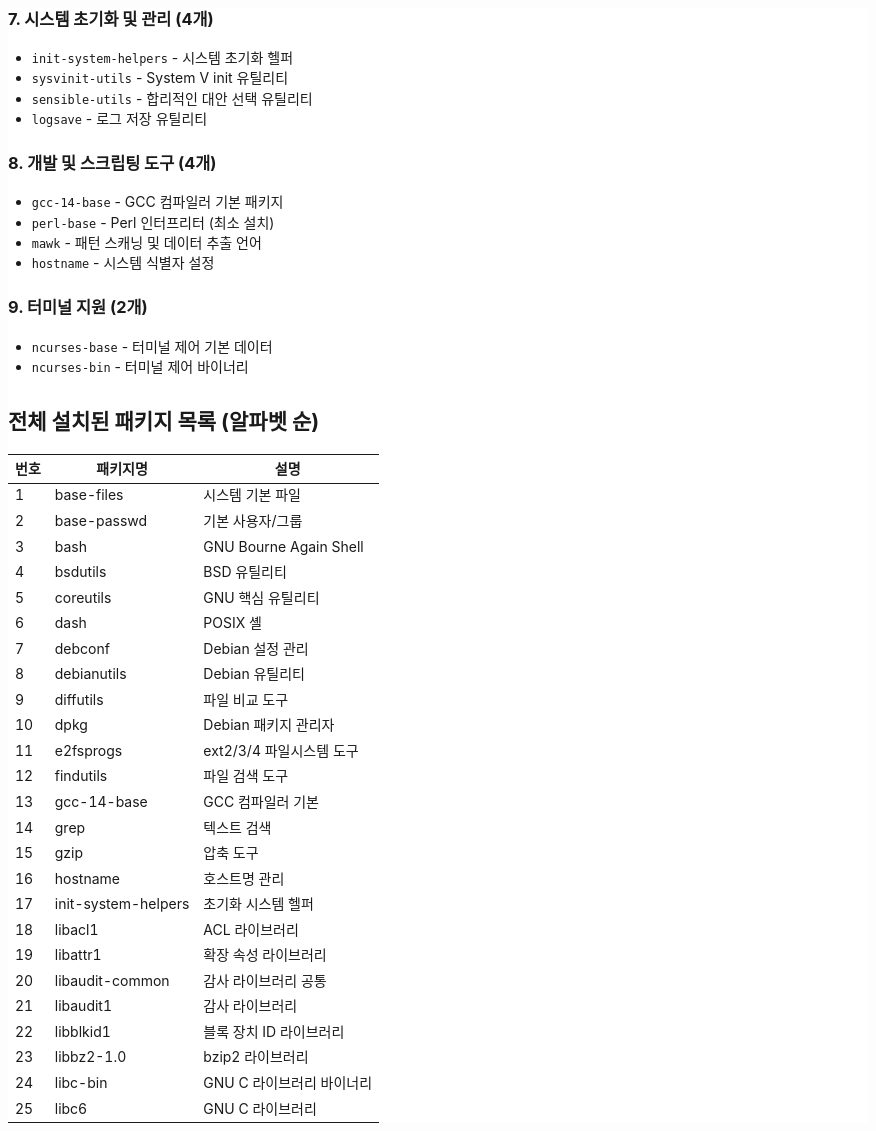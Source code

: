 ### 7. 시스템 초기화 및 관리 (4개)
- `init-system-helpers` - 시스템 초기화 헬퍼
- `sysvinit-utils` - System V init 유틸리티
- `sensible-utils` - 합리적인 대안 선택 유틸리티
- `logsave` - 로그 저장 유틸리티

### 8. 개발 및 스크립팅 도구 (4개)
- `gcc-14-base` - GCC 컴파일러 기본 패키지
- `perl-base` - Perl 인터프리터 (최소 설치)
- `mawk` - 패턴 스캐닝 및 데이터 추출 언어
- `hostname` - 시스템 식별자 설정

### 9. 터미널 지원 (2개)
- `ncurses-base` - 터미널 제어 기본 데이터
- `ncurses-bin` - 터미널 제어 바이너리

## 전체 설치된 패키지 목록 (알파벳 순)

| 번호 | 패키지명 | 설명 |
|------|----------|------|
| 1 | base-files | 시스템 기본 파일 |
| 2 | base-passwd | 기본 사용자/그룹 |
| 3 | bash | GNU Bourne Again Shell |
| 4 | bsdutils | BSD 유틸리티 |
| 5 | coreutils | GNU 핵심 유틸리티 |
| 6 | dash | POSIX 셸 |
| 7 | debconf | Debian 설정 관리 |
| 8 | debianutils | Debian 유틸리티 |
| 9 | diffutils | 파일 비교 도구 |
| 10 | dpkg | Debian 패키지 관리자 |
| 11 | e2fsprogs | ext2/3/4 파일시스템 도구 |
| 12 | findutils | 파일 검색 도구 |
| 13 | gcc-14-base | GCC 컴파일러 기본 |
| 14 | grep | 텍스트 검색 |
| 15 | gzip | 압축 도구 |
| 16 | hostname | 호스트명 관리 |
| 17 | init-system-helpers | 초기화 시스템 헬퍼 |
| 18 | libacl1 | ACL 라이브러리 |
| 19 | libattr1 | 확장 속성 라이브러리 |
| 20 | libaudit-common | 감사 라이브러리 공통 |
| 21 | libaudit1 | 감사 라이브러리 |
| 22 | libblkid1 | 블록 장치 ID 라이브러리 |
| 23 | libbz2-1.0 | bzip2 라이브러리 |
| 24 | libc-bin | GNU C 라이브러리 바이너리 |
| 25 | libc6 | GNU C 라이브러리 |